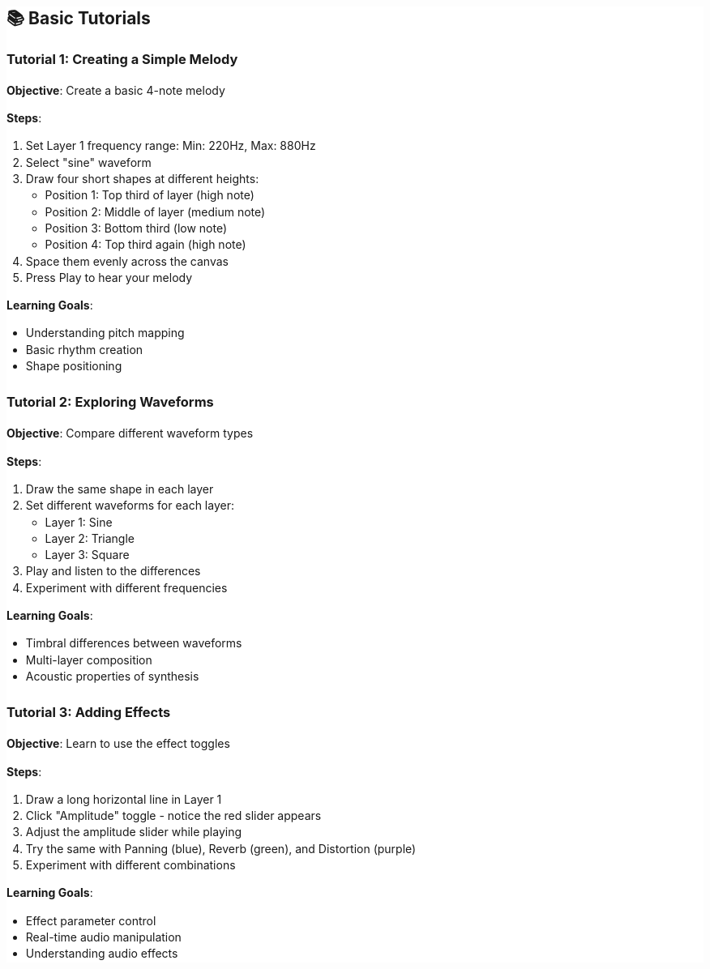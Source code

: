 ## 📚 Basic Tutorials

### Tutorial 1: Creating a Simple Melody

**Objective**: Create a basic 4-note melody

**Steps**:
1. Set Layer 1 frequency range: Min: 220Hz, Max: 880Hz
2. Select "sine" waveform
3. Draw four short shapes at different heights:
   - Position 1: Top third of layer (high note)
   - Position 2: Middle of layer (medium note)
   - Position 3: Bottom third (low note)
   - Position 4: Top third again (high note)
4. Space them evenly across the canvas
5. Press Play to hear your melody

**Learning Goals**:
- Understanding pitch mapping
- Basic rhythm creation
- Shape positioning

### Tutorial 2: Exploring Waveforms

**Objective**: Compare different waveform types

**Steps**:
1. Draw the same shape in each layer
2. Set different waveforms for each layer:
   - Layer 1: Sine
   - Layer 2: Triangle
   - Layer 3: Square
3. Play and listen to the differences
4. Experiment with different frequencies

**Learning Goals**:
- Timbral differences between waveforms
- Multi-layer composition
- Acoustic properties of synthesis

### Tutorial 3: Adding Effects

**Objective**: Learn to use the effect toggles

**Steps**:
1. Draw a long horizontal line in Layer 1
2. Click "Amplitude" toggle - notice the red slider appears
3. Adjust the amplitude slider while playing
4. Try the same with Panning (blue), Reverb (green), and Distortion (purple)
5. Experiment with different combinations

**Learning Goals**:
- Effect parameter control
- Real-time audio manipulation
- Understanding audio effects
